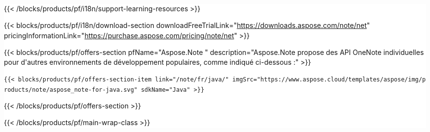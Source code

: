 {{< /blocks/products/pf/i18n/support-learning-resources >}}

{{< blocks/products/pf/i18n/download-section downloadFreeTrialLink="https://downloads.aspose.com/note/net" pricingInformationLink="https://purchase.aspose.com/pricing/note/net" >}}

{{< blocks/products/pf/offers-section pfName="Aspose.Note " description="Aspose.Note propose des API OneNote individuelles pour d'autres environnements de développement populaires, comme indiqué ci-dessous :" >}}

    {{< blocks/products/pf/offers-section-item link="/note/fr/java/" imgSrc="https://www.aspose.cloud/templates/aspose/img/products/note/aspose_note-for-java.svg" sdkName="Java" >}}

{{< /blocks/products/pf/offers-section >}}

{{< /blocks/products/pf/main-wrap-class >}}
